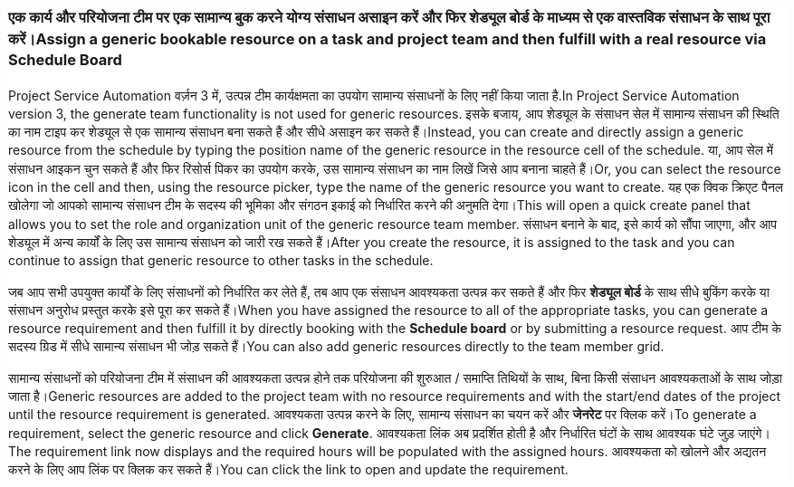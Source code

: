 ### <a name="assign-a-generic-bookable-resource-on-a-task-and-project-team-and-then-fulfill-with-a-real-resource-via-schedule-board"></a><span data-ttu-id="9a7c5-195">एक कार्य और परियोजना टीम पर एक सामान्य बुक करने योग्य संसाधन असाइन करें और फिर शेड्यूल बोर्ड के माध्यम से एक वास्तविक संसाधन के साथ पूरा करें।</span><span class="sxs-lookup"><span data-stu-id="9a7c5-195">Assign a generic bookable resource on a task and project team and then fulfill with a real resource via Schedule Board</span></span> 
<span data-ttu-id="9a7c5-196">Project Service Automation वर्ज़न 3 में, उत्पन्न टीम कार्यक्षमता का उपयोग सामान्य संसाधनों के लिए नहीं किया जाता है.</span><span class="sxs-lookup"><span data-stu-id="9a7c5-196">In Project Service Automation version 3, the generate team functionality is not used for generic resources.</span></span> <span data-ttu-id="9a7c5-197">इसके बजाय, आप शेड्यूल के संसाधन सेल में सामान्य संसाधन की स्थिति का नाम टाइप कर शेड्यूल से एक सामान्य संसाधन बना सकते हैं और सीधे असाइन कर सकते हैं।</span><span class="sxs-lookup"><span data-stu-id="9a7c5-197">Instead, you can create and directly assign a generic resource from the schedule by typing the position name of the generic resource in the resource cell of the schedule.</span></span> <span data-ttu-id="9a7c5-198">या, आप सेल में संसाधन आइकन चुन सकते हैं और फिर रिसोर्स पिकर का उपयोग करके, उस सामान्य संसाधन का नाम लिखें जिसे आप बनाना चाहते हैं।</span><span class="sxs-lookup"><span data-stu-id="9a7c5-198">Or, you can select the resource icon in the cell and then, using the resource picker, type the name of the generic resource you want to create.</span></span> <span data-ttu-id="9a7c5-199">यह एक क्विक क्रिएट पैनल खोलेगा जो आपको सामान्य संसाधन टीम के सदस्य की भूमिका और संगठन इकाई को निर्धारित करने की अनुमति देगा।</span><span class="sxs-lookup"><span data-stu-id="9a7c5-199">This will open a quick create panel that allows you to set the role and organization unit of the generic resource team member.</span></span> <span data-ttu-id="9a7c5-200">संसाधन बनाने के बाद, इसे कार्य को सौंपा जाएगा, और आप शेड्यूल में अन्य कार्यों के लिए उस सामान्य संसाधन को जारी रख सकते हैं।</span><span class="sxs-lookup"><span data-stu-id="9a7c5-200">After you create the resource, it is assigned to the task and you can continue to assign that generic resource to other tasks in the schedule.</span></span>    
 
<span data-ttu-id="9a7c5-201">जब आप सभी उपयुक्त कार्यों के लिए संसाधनों को निर्धारित कर लेते हैं, तब आप एक संसाधन आवश्यकता उत्पन्न कर सकते हैं और फिर **शेड्यूल बोर्ड** के साथ सीधे बुकिंग करके या संसाधन अनुरोध प्रस्तुत करके इसे पूरा कर सकते हैं।</span><span class="sxs-lookup"><span data-stu-id="9a7c5-201">When you have assigned the resource to all of the appropriate tasks, you can generate a resource requirement and then fulfill it by directly booking with the **Schedule board** or by submitting a resource request.</span></span> <span data-ttu-id="9a7c5-202">आप टीम के सदस्य ग्रिड में सीधे सामान्य संसाधन भी जोड़ सकते हैं।</span><span class="sxs-lookup"><span data-stu-id="9a7c5-202">You can also add generic resources directly to the team member grid.</span></span> 

<span data-ttu-id="9a7c5-203">सामान्य संसाधनों को परियोजना टीम में संसाधन की आवश्यकता उत्पन्न होने तक परियोजना की शुरुआत / समाप्ति तिथियों के साथ, बिना किसी संसाधन आवश्यकताओं के साथ जोड़ा जाता है।</span><span class="sxs-lookup"><span data-stu-id="9a7c5-203">Generic resources are added to the project team with no resource requirements and with the start/end dates of the project until the resource requirement is generated.</span></span> <span data-ttu-id="9a7c5-204">आवश्यकता उत्पन्न करने के लिए, सामान्य संसाधन का चयन करें और **जेनरेट** पर क्लिक करें।</span><span class="sxs-lookup"><span data-stu-id="9a7c5-204">To generate a requirement, select the generic resource and click **Generate**.</span></span> <span data-ttu-id="9a7c5-205">आवश्यकता लिंक अब प्रदर्शित होती है और निर्धारित घंटों के साथ आवश्यक घंटे जुड़ जाएंगे।</span><span class="sxs-lookup"><span data-stu-id="9a7c5-205">The requirement link now displays and the required hours will be populated with the assigned hours.</span></span> <span data-ttu-id="9a7c5-206">आवश्यकता को खोलने और अद्यतन करने के लिए आप लिंक पर क्लिक कर सकते हैं।</span><span class="sxs-lookup"><span data-stu-id="9a7c5-206">You can click the link to open and update the requirement.</span></span>
  